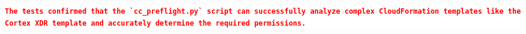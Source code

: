 ```json
The tests confirmed that the `cc_preflight.py` script can successfully analyze complex CloudFormation templates like the Cortex XDR template and accurately determine the required permissions.
